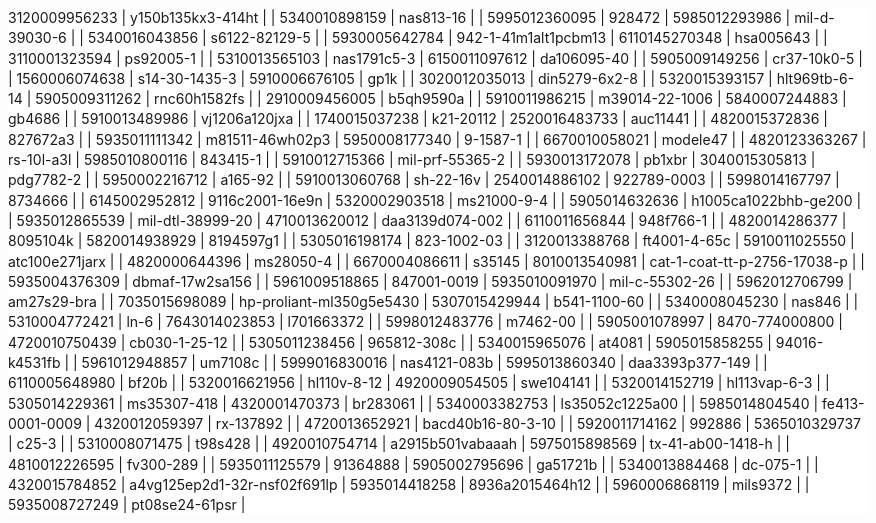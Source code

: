 3120009956233 | y150b135kx3-414ht |  | 5340010898159 | nas813-16 |  | 5995012360095 | 928472 | 
5985012293986 | mil-d-39030-6 |  | 5340016043856 | s6122-82129-5 |  | 5930005642784 | 942-1-41m1alt1pcbm13 | 
6110145270348 | hsa005643 |  | 3110001323594 | ps92005-1 |  | 5310013565103 | nas1791c5-3 | 
6150011097612 | da106095-40 |  | 5905009149256 | cr37-10k0-5 |  | 1560006074638 | s14-30-1435-3 | 
5910006676105 | gp1k |  | 3020012035013 | din5279-6x2-8 |  | 5320015393157 | hlt969tb-6-14 | 
5905009311262 | rnc60h1582fs |  | 2910009456005 | b5qh9590a |  | 5910011986215 | m39014-22-1006 | 
5840007244883 | gb4686 |  | 5910013489986 | vj1206a120jxa |  | 1740015037238 | k21-20112 | 
2520016483733 | auc11441 |  | 4820015372836 | 827672a3 |  | 5935011111342 | m81511-46wh02p3 | 
5950008177340 | 9-1587-1 |  | 6670010058021 | modele47 |  | 4820123363267 | rs-10l-a3l | 
5985010800116 | 843415-1 |  | 5910012715366 | mil-prf-55365-2 |  | 5930013172078 | pb1xbr | 
3040015305813 | pdg7782-2 |  | 5950002216712 | a165-92 |  | 5910013060768 | sh-22-16v | 
2540014886102 | 922789-0003 |  | 5998014167797 | 8734666 |  | 6145002952812 | 9116c2001-16e9n | 
5320002903518 | ms21000-9-4 |  | 5905014632636 | h1005ca1022bhb-ge200 |  | 5935012865539 | mil-dtl-38999-20 | 
4710013620012 | daa3139d074-002 |  | 6110011656844 | 948f766-1 |  | 4820014286377 | 8095104k | 
5820014938929 | 8194597g1 |  | 5305016198174 | 823-1002-03 |  | 3120013388768 | ft4001-4-65c | 
5910011025550 | atc100e271jarx |  | 4820000644396 | ms28050-4 |  | 6670004086611 | s35145 | 
8010013540981 | cat-1-coat-tt-p-2756-17038-p |  | 5935004376309 | dbmaf-17w2sa156 |  | 5961009518865 | 847001-0019 | 
5935010091970 | mil-c-55302-26 |  | 5962012706799 | am27s29-bra |  | 7035015698089 | hp-proliant-ml350g5e5430 | 
5307015429944 | b541-1100-60 |  | 5340008045230 | nas846 |  | 5310004772421 | ln-6 | 
7643014023853 | l701663372 |  | 5998012483776 | m7462-00 |  | 5905001078997 | 8470-774000800 | 
4720010750439 | cb030-1-25-12 |  | 5305011238456 | 965812-308c |  | 5340015965076 | at4081 | 
5905015858255 | 94016-k4531fb |  | 5961012948857 | um7108c |  | 5999016830016 | nas4121-083b | 
5995013860340 | daa3393p377-149 |  | 6110005648980 | bf20b |  | 5320016621956 | hl110v-8-12 | 
4920009054505 | swe104141 |  | 5320014152719 | hl113vap-6-3 |  | 5305014229361 | ms35307-418 | 
4320001470373 | br283061 |  | 5340003382753 | ls35052c1225a00 |  | 5985014804540 | fe413-0001-0009 | 
4320012059397 | rx-137892 |  | 4720013652921 | bacd40b16-80-3-10 |  | 5920011714162 | 992886 | 
5365010329737 | c25-3 |  | 5310008071475 | t98s428 |  | 4920010754714 | a2915b501vabaaah | 
5975015898569 | tx-41-ab00-1418-h |  | 4810012226595 | fv300-289 |  | 5935011125579 | 91364888 | 
5905002795696 | ga51721b |  | 5340013884468 | dc-075-1 |  | 4320015784852 | a4vg125ep2d1-32r-nsf02f691lp | 
5935014418258 | 8936a2015464h12 |  | 5960006868119 | mils9372 |  | 5935008727249 | pt08se24-61psr | 
